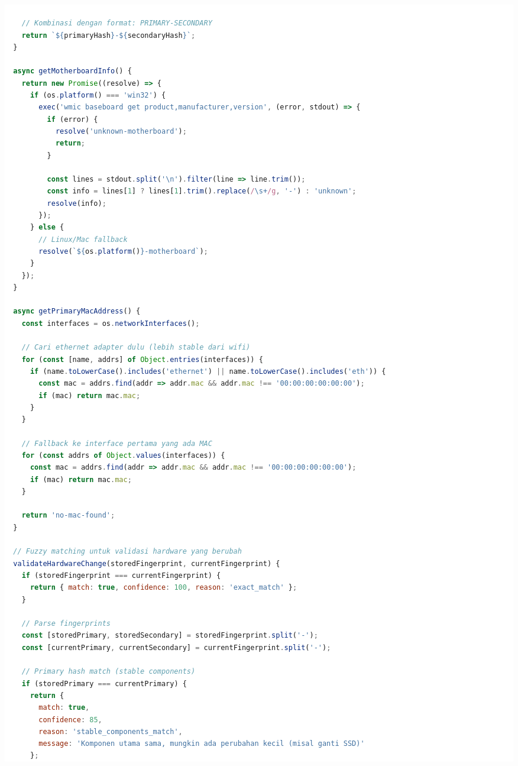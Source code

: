```javascript
    
    // Kombinasi dengan format: PRIMARY-SECONDARY
    return `${primaryHash}-${secondaryHash}`;
  }
  
  async getMotherboardInfo() {
    return new Promise((resolve) => {
      if (os.platform() === 'win32') {
        exec('wmic baseboard get product,manufacturer,version', (error, stdout) => {
          if (error) {
            resolve('unknown-motherboard');
            return;
          }
          
          const lines = stdout.split('\n').filter(line => line.trim());
          const info = lines[1] ? lines[1].trim().replace(/\s+/g, '-') : 'unknown';
          resolve(info);
        });
      } else {
        // Linux/Mac fallback
        resolve(`${os.platform()}-motherboard`);
      }
    });
  }
  
  async getPrimaryMacAddress() {
    const interfaces = os.networkInterfaces();
    
    // Cari ethernet adapter dulu (lebih stable dari wifi)
    for (const [name, addrs] of Object.entries(interfaces)) {
      if (name.toLowerCase().includes('ethernet') || name.toLowerCase().includes('eth')) {
        const mac = addrs.find(addr => addr.mac && addr.mac !== '00:00:00:00:00:00');
        if (mac) return mac.mac;
      }
    }
    
    // Fallback ke interface pertama yang ada MAC
    for (const addrs of Object.values(interfaces)) {
      const mac = addrs.find(addr => addr.mac && addr.mac !== '00:00:00:00:00:00');
      if (mac) return mac.mac;
    }
    
    return 'no-mac-found';
  }
  
  // Fuzzy matching untuk validasi hardware yang berubah
  validateHardwareChange(storedFingerprint, currentFingerprint) {
    if (storedFingerprint === currentFingerprint) {
      return { match: true, confidence: 100, reason: 'exact_match' };
    }
    
    // Parse fingerprints
    const [storedPrimary, storedSecondary] = storedFingerprint.split('-');
    const [currentPrimary, currentSecondary] = currentFingerprint.split('-');
    
    // Primary hash match (stable components)
    if (storedPrimary === currentPrimary) {
      return {
        match: true,
        confidence: 85,
        reason: 'stable_components_match',
        message: 'Komponen utama sama, mungkin ada perubahan kecil (misal ganti SSD)'
      };
```